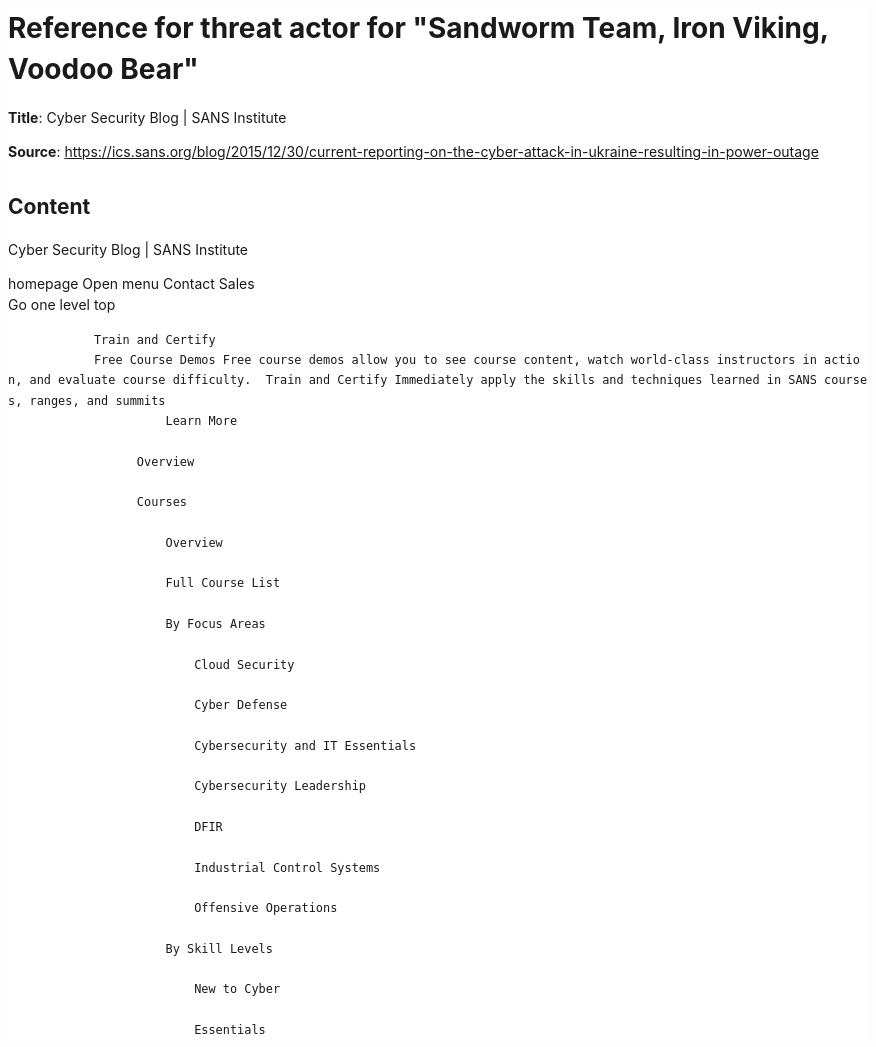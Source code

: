 # Reference for threat actor for "Sandworm Team, Iron Viking, Voodoo Bear"

**Title**: Cyber Security Blog | SANS Institute

**Source**: https://ics.sans.org/blog/2015/12/30/current-reporting-on-the-cyber-attack-in-ukraine-resulting-in-power-outage

## Content






Cyber Security Blog | SANS Institute







  homepage
  Open menu  Contact Sales  
            Go one level top
           
 
                Train and Certify
                Free Course Demos Free course demos allow you to see course content, watch world-class instructors in action, and evaluate course difficulty.  Train and Certify Immediately apply the skills and techniques learned in SANS courses, ranges, and summits 
                          Learn More
                         
                      Overview
                     
                      Courses
                     
                          Overview
                         
                          Full Course List
                         
                          By Focus Areas
                         
                              Cloud Security
                            
                              Cyber Defense
                            
                              Cybersecurity and IT Essentials
                            
                              Cybersecurity Leadership
                            
                              DFIR
                            
                              Industrial Control Systems
                            
                              Offensive Operations
                            
                          By Skill Levels
                         
                              New to Cyber
                            
                              Essentials
                            